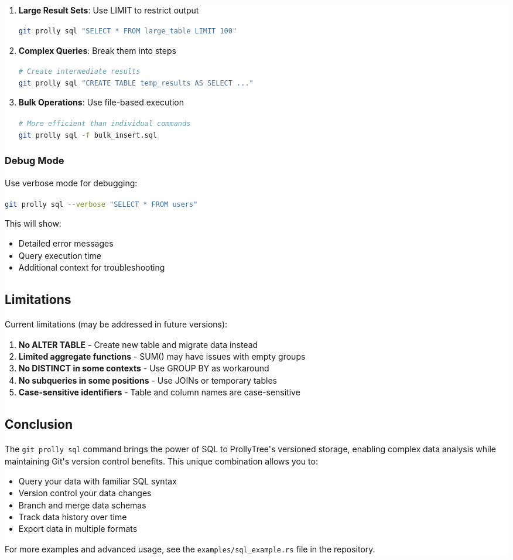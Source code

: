 1. **Large Result Sets**: Use LIMIT to restrict output
   ```bash
   git prolly sql "SELECT * FROM large_table LIMIT 100"
   ```

2. **Complex Queries**: Break them into steps
   ```bash
   # Create intermediate results
   git prolly sql "CREATE TABLE temp_results AS SELECT ..."
   ```

3. **Bulk Operations**: Use file-based execution
   ```bash
   # More efficient than individual commands
   git prolly sql -f bulk_insert.sql
   ```

### Debug Mode

Use verbose mode for debugging:

```bash
git prolly sql --verbose "SELECT * FROM users"
```

This will show:
- Detailed error messages
- Query execution time
- Additional context for troubleshooting

## Limitations

Current limitations (may be addressed in future versions):

1. **No ALTER TABLE** - Create new table and migrate data instead
2. **Limited aggregate functions** - SUM() may have issues with empty groups
3. **No DISTINCT in some contexts** - Use GROUP BY as workaround
4. **No subqueries in some positions** - Use JOINs or temporary tables
5. **Case-sensitive identifiers** - Table and column names are case-sensitive

## Conclusion

The `git prolly sql` command brings the power of SQL to ProllyTree's versioned storage, enabling complex data analysis while maintaining Git's version control benefits. This unique combination allows you to:

- Query your data with familiar SQL syntax
- Version control your data changes
- Branch and merge data schemas
- Track data history over time
- Export data in multiple formats

For more examples and advanced usage, see the `examples/sql_example.rs` file in the repository.